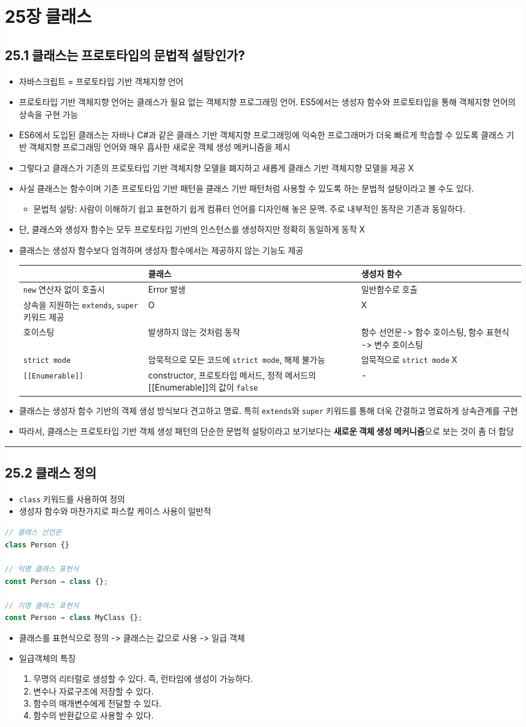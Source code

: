 # 25장 클래스

## 25.1 클래스는 프로토타입의 문법적 설탕인가?

- 자바스크립트 = 프로토타입 기반 객체지향 언어
- 프로토타입 기반 객체지향 언어는 클래스가 필요 없는 객체지향 프로그래밍 언어. ES5에서는 생성자 함수와 프로토타입을 통해 객체지향 언어의 상속을 구현 가능
- ES6에서 도입된 클래스는 자바나 C#과 같은 클래스 기반 객체지향 프로그래밍에 익숙한 프로그래머가 더욱 빠르게 학습할 수 있도록 클래스 기반 객체지향 프로그래밍 언어와 매우 흡사한 새로운 객체 생성 메커니즘을 제시
- 그렇다고 클래스가 기존의 프로토타입 기반 객체지향 모델을 폐지하고 새롭게 클래스 기반 객체지향 모델을 제공 X
- 사실 클래스는 함수이며 기존 프로토타입 기반 패턴을 클래스 기반 패턴처럼 사용할 수 있도록 하는 문법적 설탕이라고 볼 수도 있다.
  - 문법적 설탕: 사람이 이해하기 쉽고 표현하기 쉽게 컴퓨터 언어를 디자인해 놓은 문맥. 주로 내부적인 동작은 기존과 동일하다.
- 단, 클래스와 생성자 함수는 모두 프로토타입 기반의 인스턴스를 생성하지만 정확히 동일하게 동작 X
- 클래스는 생성자 함수보다 엄격하며 생성자 함수에서는 제공하지 않는 기능도 제공

  |                                                | 클래스                                                                      | 생성자 함수                                               |
  | ---------------------------------------------- | --------------------------------------------------------------------------- | --------------------------------------------------------- |
  | `new` 연산자 없이 호출시                       | Error 발생                                                                  | 일반함수로 호출                                           |
  | 상속을 지원하는 `extends`, `super` 키워드 제공 | O                                                                           | X                                                         |
  | 호이스팅                                       | 발생하지 않는 것처럼 동작                                                   | 함수 선언문-> 함수 호이스팅, 함수 표현식 -> 변수 호이스팅 |
  | `strict mode`                                  | 암묵적으로 모든 코드에 `strict mode`, 해제 불가능                           | 암묵적으로 `strict mode` X                                |
  | `[[Enumerable]]`                               | constructor, 프로토타입 메서드, 정적 메서드의 [[Enumerable]]의 값이 `false` | -                                                         |

- 클래스는 생성자 함수 기반의 객체 생성 방식보다 견고하고 명료. 특히 `extends`와 `super` 키워드를 통해 더욱 간결하고 명료하게 상속관계를 구현
- 따라서, 클래스는 프로토타입 기반 객체 생성 패턴의 단순한 문법적 설탕이라고 보기보다는 **새로운 객체 생성 메커니즘**으로 보는 것이 좀 더 합당

---

## 25.2 클래스 정의

- `class` 키워드를 사용하여 정의
- 생성자 함수와 마찬가지로 파스칼 케이스 사용이 일반적

```javascript
// 클래스 선언문
class Person {}

// 익명 클래스 표현식
const Person = class {};

// 기명 클래스 표현식
const Person = class MyClass {};
```

- 클래스를 표현식으로 정의 -> 클래스는 값으로 사용 -> 일급 객체
- 일급객체의 특징

  1. 무명의 리터럴로 생성할 수 있다. 즉, 런타임에 생성이 가능하다.
  2. 변수나 자료구조에 저장할 수 있다.
  3. 함수의 매개변수에게 전달할 수 있다.
  4. 함수의 반환값으로 사용할 수 있다.
